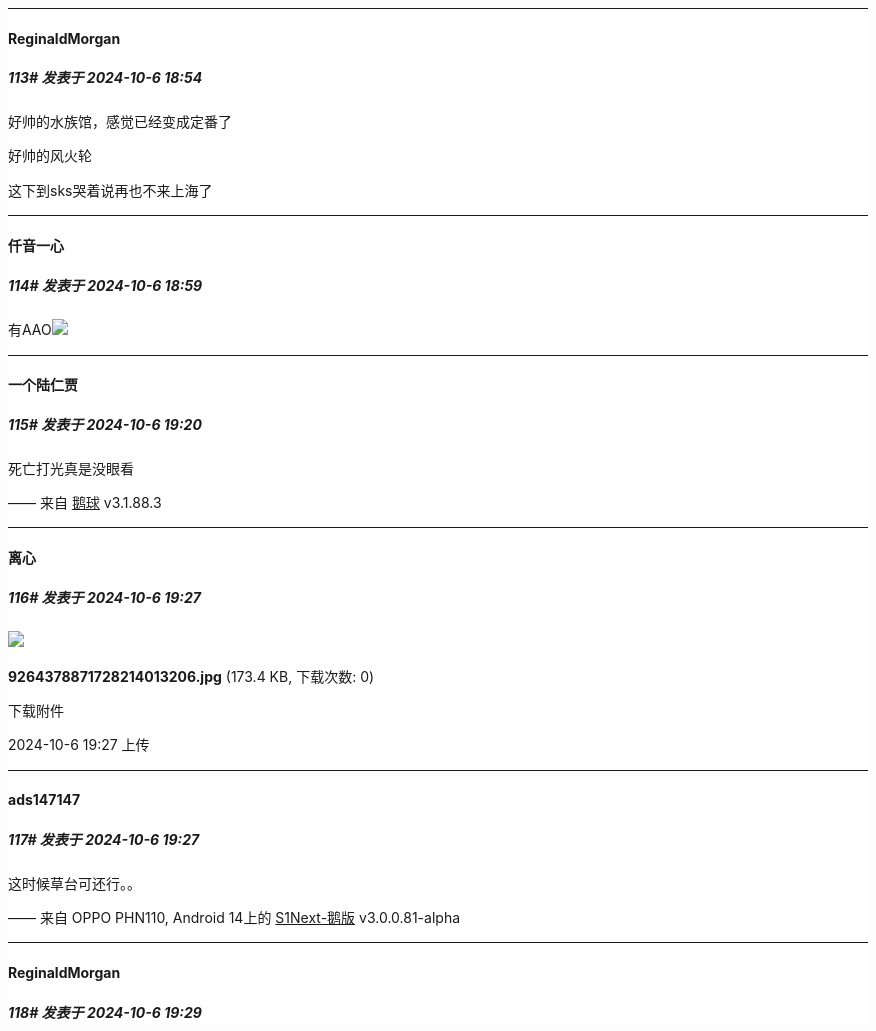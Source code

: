 *****

####  ReginaldMorgan  
##### 113#       发表于 2024-10-6 18:54

好帅的水族馆，感觉已经变成定番了

好帅的风火轮

这下到sks哭着说再也不来上海了


*****

####  仟音一心  
##### 114#       发表于 2024-10-6 18:59

有AAO<img src="https://static.saraba1st.com/image/smiley/face2017/062.gif" referrerpolicy="no-referrer">


*****

####  一个陆仁贾  
##### 115#       发表于 2024-10-6 19:20

死亡打光真是没眼看

—— 来自 [鹅球](https://www.pgyer.com/GcUxKd4w) v3.1.88.3


*****

####  离心  
##### 116#       发表于 2024-10-6 19:27

<img src="https://img.saraba1st.com/forum/202410/06/192708hnhrrer7mkmnjnyx.jpg" referrerpolicy="no-referrer">

<strong>9264378871728214013206.jpg</strong> (173.4 KB, 下载次数: 0)

下载附件

2024-10-6 19:27 上传

*****

####  ads147147  
##### 117#       发表于 2024-10-6 19:27

这时候草台可还行。。

—— 来自 OPPO PHN110, Android 14上的 [S1Next-鹅版](https://github.com/ykrank/S1-Next/releases) v3.0.0.81-alpha


*****

####  ReginaldMorgan  
##### 118#       发表于 2024-10-6 19:29
